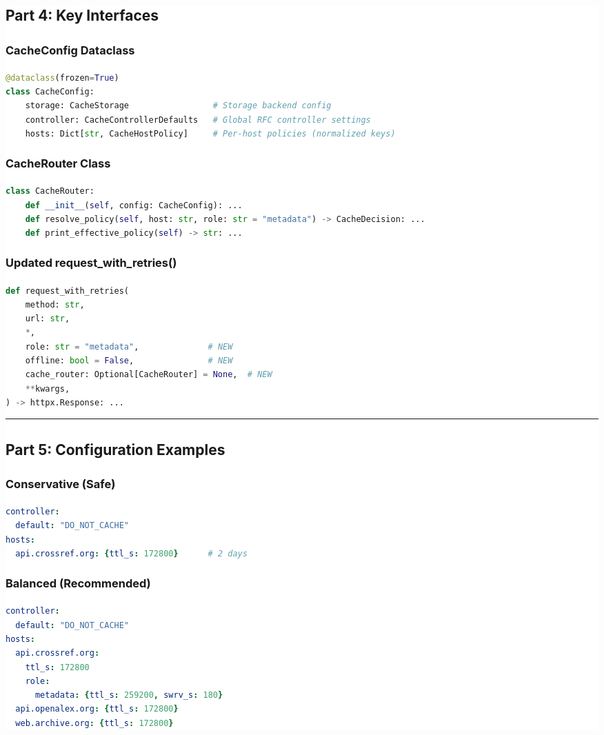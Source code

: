 ## Part 4: Key Interfaces

### CacheConfig Dataclass

```python
@dataclass(frozen=True)
class CacheConfig:
    storage: CacheStorage                 # Storage backend config
    controller: CacheControllerDefaults   # Global RFC controller settings
    hosts: Dict[str, CacheHostPolicy]     # Per-host policies (normalized keys)
```

### CacheRouter Class

```python
class CacheRouter:
    def __init__(self, config: CacheConfig): ...
    def resolve_policy(self, host: str, role: str = "metadata") -> CacheDecision: ...
    def print_effective_policy(self) -> str: ...
```

### Updated request_with_retries()

```python
def request_with_retries(
    method: str,
    url: str,
    *,
    role: str = "metadata",              # NEW
    offline: bool = False,               # NEW
    cache_router: Optional[CacheRouter] = None,  # NEW
    **kwargs,
) -> httpx.Response: ...
```

---

## Part 5: Configuration Examples

### Conservative (Safe)
```yaml
controller:
  default: "DO_NOT_CACHE"
hosts:
  api.crossref.org: {ttl_s: 172800}      # 2 days
```

### Balanced (Recommended)
```yaml
controller:
  default: "DO_NOT_CACHE"
hosts:
  api.crossref.org:
    ttl_s: 172800
    role:
      metadata: {ttl_s: 259200, swrv_s: 180}
  api.openalex.org: {ttl_s: 172800}
  web.archive.org: {ttl_s: 172800}
```
